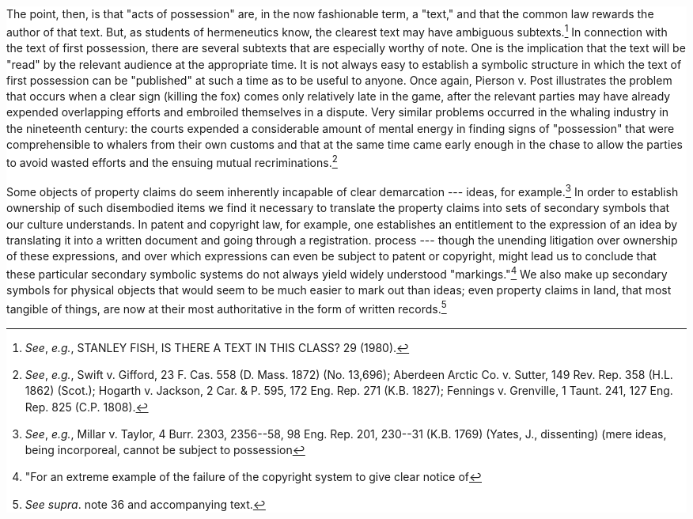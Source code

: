 The point, then, is that "acts of possession" are, in the now
fashionable term, a "text," and that the common law rewards the
author of that text. But, as students of hermeneutics know, the
clearest text may have ambiguous subtexts.[^/41] In connection with
the text of first possession, there are several subtexts that are especially
worthy of note. One is the implication that the text will be
"read" by the relevant audience at the appropriate time. It is not
always easy to establish a symbolic structure in which the text of
first possession can be "published" at such a time as to be useful to
anyone. Once again, Pierson v. Post illustrates the problem that
occurs when a clear sign (killing the fox) comes only relatively late
in the game, after the relevant parties may have already expended
overlapping efforts and embroiled themselves in a dispute. Very
similar problems occurred in the whaling industry in the nineteenth
century: the courts expended a considerable amount of
mental energy in finding signs of "possession" that were comprehensible
to whalers from their own customs and that at the same
time came early enough in the chase to allow the parties to avoid
wasted efforts and the ensuing mutual recriminations.[^/42]

[^/39]: _See_ RICHARD POSNER, ECONOMIC ANALYSIS OF Law 27--31 (2d ed. 1977). For critiques
of this analysis, see Kennedy & Michelman, Are Property and Contract Efficient?, 8 HOFSTRA
L. REV. 711, 717--20 (1980); Michelman, Ethics, Economics and the Law of Property, 24
NOMOS 3 (1982); for critiques of these two articles, respectively, see Baker, Starting Points
in Economic Analysis of Law, 8 Hofstra L. Rev. 939, 957--65 (1980); Demsetz, Professor
Michelman's Unnecessary and Futile Search for the Philosopher's Touchstone, 24 NOMOS
41 (1982).

[^/40]: _See_ McCurdy, Stephen J. Field and Public Land Law Development in California,
1850--1866: A Case Study of Judicial Resource Allocation in Nineteenth-Century America,
10 LAW & Soc'y Rev. 235, 239--41 (1976). McCurdy also notes, however, that there were
implicit conflicts between first arrivals and latecomers to the mining areas and that the
courts had to devise rules for deciding cases where one or the other group attempted to
change mining-district rules to its own advantage. _Id_. at 242--46; _cf._ Umbeck, A Theory of
Contract Choice and the California Gold Rush, 20 J.L. & ECON. 421, 422--28 (1977) (economic
analysis of the types of claim agreements made by miners).

Some objects of property claims do seem inherently incapable
of clear demarcation --- ideas, for example.[^/43] In order to establish
ownership of such disembodied items we find it necessary to translate
the property claims into sets of secondary symbols that our
culture understands. In patent and copyright law, for example, one
establishes an entitlement to the expression of an idea by translating
it into a written document and going through a registration.
process --- though the unending litigation over ownership of these
expressions, and over which expressions can even be subject to patent
or copyright, might lead us to conclude that these particular
secondary symbolic systems do not always yield widely understood
"markings."[^/44] We also make up secondary symbols for physical objects
that would seem to be much easier to mark out than ideas;
even property claims in land, that most tangible of things, are now
at their most authoritative in the form of written records.[^/45]

[^/41]: _See_, _e.g._, STANLEY FISH, IS THERE A TEXT IN THIS CLASS? 29 (1980).

[^/42]: _See_, _e.g._, Swift v. Gifford, 23 F. Cas. 558 (D. Mass. 1872) (No. 13,696); Aberdeen
Arctic Co. v. Sutter, 149 Rev. Rep. 358 (H.L. 1862) (Scot.); Hogarth v. Jackson, 2 Car. & P.
595, 172 Eng. Rep. 271 (K.B. 1827); Fennings v. Grenville, 1 Taunt. 241, 127 Eng. Rep. 825
(C.P. 1808).


[^/1]: RICHARD SCHLATTER, PRIVATE PROPERTY: THE HISTORY OF an Idea 151 (1951).
[^/2]: JOHN LOCKE, Second Treatise of Government § 25, in Two TREATISES OF GOVERNMENT
[^/3]: LAWRENCE BECKER, PROPERTY RIGHTS: PHILOSOPHIC FOUNDATions 49 (1977) (psychological
[^/4]: Locke's assertion that one owns one's labor is quite cryptic and appears to rest on the
[^/5]: ROBERT NOZICK, ANARCHY, STATE AND UTOPIA 175 (1974). The example rests on the
[^/6]: _See_, _e.g._, HUGO GROTIUS, ON the Law of WaR AND PEACE bk. 2, ch. 2, ¶¶ 1, 4--5 (Kelsey
[^/7]: _See_ J. LOCKE, _supra_. note 2, § 28, at 330 ("If such a consent as that \[of all humanity
[^/8]: W. BLACKSTONE, _supra_. note 6, at *8. Richard Epstein notes some ways in which the
[^/9]: _See_, _e.g._, Treasure Salvors, Inc. v. Unidentified Wrecked & Abandoned Sailing Vessel,
[^/10]: For the history and theory of the "global common," including the high seas, the polar
[^/11]: _See_, _e.g._, Jones v. Forest Oil Co., 194 Pa. 379, 44 A. 1074 (1899).
[^/12]: _See_, _e.g._, Westmoreland & Cambria Natural Gas Co. v. DeWitt, 130 Pa. 235, 239, 18
[^/13]: Louisiana courts have viewed percolating groundwater as unowned until "captured."
[^/14]: _Cf._ Rowley, Problems in the Law of Radio Communication, 1 U. CIN. L. REV. 1, 27--31 (1927) (disputing the applicability to radio frequencies of the analogy to capture of wild
[^/15]: Professor Epstein discusses the doctrine of possession from a perspective rather different
[^/16]: 3 Cai. R. 175 (N.Y. Sup. Ct. 1805).
[^/17]: _Id_. at 178.
[^/18]: _Id_.
[^/19]: _Id_. at 180 (Livingston, J., dissenting).
[^/20]: _Id_. at 181.
[^/21]: For a similar problem concerning ownership of oil and gas, having to do with uncertainties
[^/22]: _See_ _supra_. note 6 and accompanying text.
[^/23]: W. BLACKSTONE, _supra_. note 6, at *9, *258.
[^/24]: 39 Cal. 24 (1870).
[^/25]: _Id_. at 30.
[^/26]: _Id_. at 41--42.
[^/27]: _Id_. at 51.
[^/28]: 7 RICHARD POWELL, THE LAW OF REAL PROPERTY ¶ 1012 (P. Rohan rev. ed. 1984).
[^/29]: _Id_. ¶ 1025; Ballantine, Title by Adverse Possession, 32 HARV. L. Rev. 135, 141 (1918).
[^/30]: _See_, _e.g._, Halsey v. Humble Oil & Refining Co., 66 S.W.2d 1082, 1087 (Tex. Civ. App. 1933) (yes, even though the cattle had to be removed when a nearby river flooded); _cf._ McShan
[^/31]: _See_ Ramapo Mfg. Co. v. Mapes, 216 N.Y. 362, 372--73, 110 N.E. 772, 776 (1915) (cutting
[^/32]: _See_ Marengo Cave Co. v. Ross, 212 Ind. 624, 10 N.E.2d 917 (1937) (occupying claimant
[^/33]: Slatin's Properties, Inc. v. Hassler, 53 Ill. 2d 325, 329, 291 N.E.2d 641, 643 (1972)
[^/34]: Slatin's Properties, Inc. v. Hassler, 53 Ill. 2d 325, 331, 291 N.E.2d 641, 644 (1972); _see also_ Limitations Act § 7, ILL. REV. STAT. ch. 110, § 13--110 (1983) (legal title to vacant land
[^/35]: An owner who is unlikely to notice such an oddity may be exempt from adverse
[^/36]: For a recording statute that recognizes only those real-property claims that have
[^/37]: For notice elements in claims to places in line, see On the Pressures and Politics of
[^/38]: _See_ Chicago Tribune, Jan. 27, 1985, § 2, at 1, col. 1 (picture of chairs placed in shoveled
[^/43]: _See_, _e.g._, Millar v. Taylor, 4 Burr. 2303, 2356--58, 98 Eng. Rep. 201, 230--31 (K.B. 1769) (Yates, J., dissenting) (mere ideas, being incorporeal, cannot be subject to possession
[^/44]: "For an extreme example of the failure of the copyright system to give clear notice of
[^/45]: _See_ _supra_. note 36 and accompanying text.
[^/46]: _See_, _e.g._, Anderson & Hill, Evolution of Property Rights: A Study of the American
[^/47]: _See_ TERRY EAGLETON, LITERARY THEORY 74--88 (1983) (meaning of a text is indeterminable
[^/48]: _See_, _e.g._, T. Eagleton, _supra_. note 47, ch. 4 (all literary texts are "woven out of" prior
[^/49]: 21 U.S. (8 Wheat.) 543 (1823).
[^/50]: The United States' claims came through Virginia, which had ceded its western lands
[^/51]: _Id_. at 569--70.
[^/52]: _Id_. at 588 ("We will not enter into the controversy, whether agriculturists, merchants,
[^/53]: _See_ _infra_. note 55 and accompanying text. It should be noted that even at the time of
[^/54]: _See_ JEREMY BENTHAM, THEORY OF LEGISLATION pt. 1, ch. 10, at 118 (R. Hildreth trans. 1864) (1st ed. Paris 1802) (lack of security of property in the North American interior results
[^/55]: _See_ _supra_. note 54. From the perspective of a hunting people, however, definite property
[^/56]: But see R.C. SIMMONS, _supra_. note 53, at 156 (some eastern tribes settled in villages).
[^/57]: This argument was made by the Johnson defendants, 21 U.S. (8 Wheat.) at 569--70.
[^/58]: Marxists would doubtless see in these common law property doctrines still further
[^/59]: This attitude is reflected in a letter from an elderly Indian chief to President Franklin
[^/60]: For the longstanding European history of aversion to unsubdued nature, see
[^/61]: HERMAN MELVILLE, MOBY DICK ch. 89 ("Fast-Fish and Loose-Fish") (1st ed. London 1851). This chapter describes some litigation over ownership of a whale that had been
